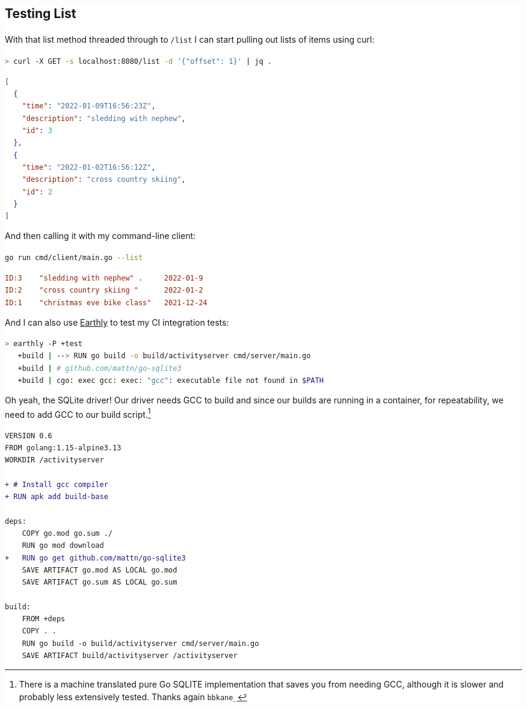 </div>

## Testing List

With that list method threaded through to `/list` I can start pulling out lists of items using curl:

~~~{.bash caption=">_"}
> curl -X GET -s localhost:8080/list -d '{"offset": 1}' | jq .
~~~

~~~{.json .merge-code}
[
  {
    "time": "2022-01-09T16:56:23Z",
    "description": "sledding with nephew",
    "id": 3
  },
  {
    "time": "2022-01-02T16:56:12Z",
    "description": "cross country skiing",
    "id": 2
  }
]
~~~

And then calling it with my command-line client:

~~~{.bash caption=">_"}
go run cmd/client/main.go --list
~~~

~~~{.ini .merge-code}
ID:3    "sledding with nephew" .     2022-01-9
ID:2    "cross country skiing "      2022-01-2
ID:1    "christmas eve bike class"   2021-12-24
~~~

And I can also use [Earthly](https://earthly.dev/) to test my CI integration tests:

~~~{.bash caption=">_"}
> earthly -P +test
   +build | --> RUN go build -o build/activityserver cmd/server/main.go
   +build | # github.com/mattn/go-sqlite3
   +build | cgo: exec gcc: exec: "gcc": executable file not found in $PATH
~~~

Oh yeah, the SQLite driver! Our driver needs GCC to build and since our builds are running in a container, for repeatability, we need to add GCC to our build script.[^2]

~~~{.diff caption="Earthfile"}
VERSION 0.6
FROM golang:1.15-alpine3.13
WORKDIR /activityserver

+ # Install gcc compiler
+ RUN apk add build-base

deps:
    COPY go.mod go.sum ./
    RUN go mod download
+   RUN go get github.com/mattn/go-sqlite3
    SAVE ARTIFACT go.mod AS LOCAL go.mod
    SAVE ARTIFACT go.sum AS LOCAL go.sum

build:
    FROM +deps
    COPY . .
    RUN go build -o build/activityserver cmd/server/main.go
    SAVE ARTIFACT build/activityserver /activityserver
~~~

[^1]: [`bbkane_`](https://www.reddit.com/user/bbkane_/) pointed out to me that SQlite now has a [STRICT mode](https://www.sqlite.org/stricttables.html). It doesn't support DateTime so far, but perhaps it one day will.
[^2]: There is a machine translated pure Go SQLITE implementation that saves you from needing GCC, although it is slower and probably less extensively tested. Thanks again `bbkane_`